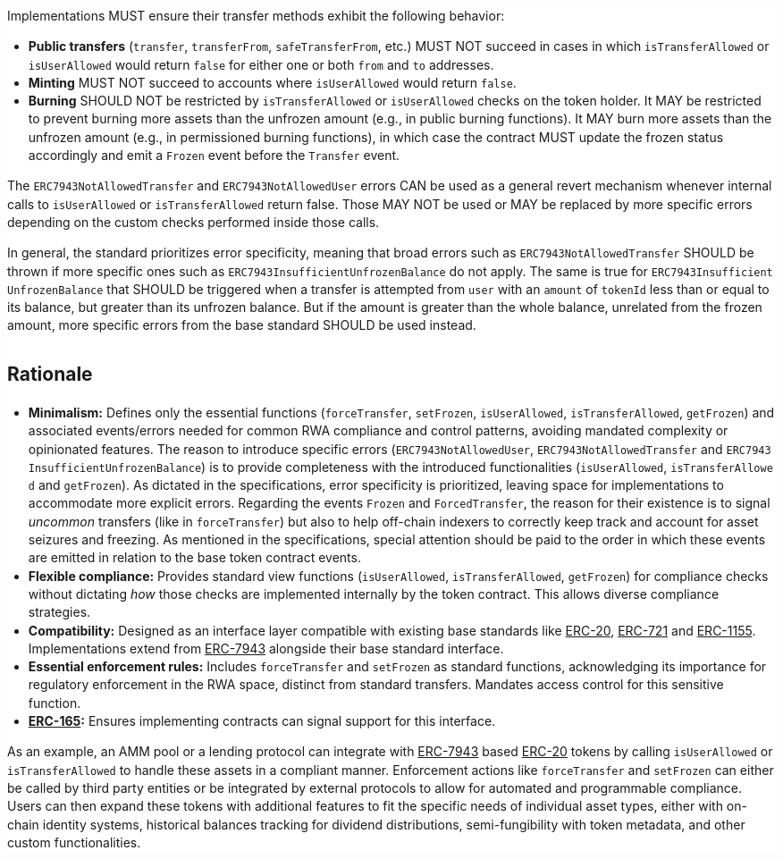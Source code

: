 Implementations MUST ensure their transfer methods exhibit the following behavior:

- **Public transfers** (`transfer`, `transferFrom`, `safeTransferFrom`, etc.) MUST NOT succeed in cases in which `isTransferAllowed` or  `isUserAllowed` would return `false` for either one or both `from` and `to` addresses.
- **Minting** MUST NOT succeed to accounts where `isUserAllowed` would return `false`.
- **Burning** SHOULD NOT be restricted by `isTransferAllowed` or `isUserAllowed` checks on the token holder. It MAY be restricted to prevent burning more assets than the unfrozen amount (e.g., in public burning functions). It MAY burn more assets than the unfrozen amount (e.g., in permissioned burning functions), in which case the contract MUST update the frozen status accordingly and emit a `Frozen` event before the `Transfer` event.

The `ERC7943NotAllowedTransfer` and `ERC7943NotAllowedUser` errors CAN be used as a general revert mechanism whenever internal calls to `isUserAllowed` or `isTransferAllowed` return false. Those MAY NOT be used or MAY be replaced by more specific errors depending on the custom checks performed inside those calls.

In general, the standard prioritizes error specificity, meaning that broad errors such as `ERC7943NotAllowedTransfer` SHOULD be thrown if more specific ones such as `ERC7943InsufficientUnfrozenBalance` do not apply. The same is true for `ERC7943InsufficientUnfrozenBalance` that SHOULD be triggered when a transfer is attempted from `user` with an `amount` of `tokenId` less than or equal to its balance, but greater than its unfrozen balance. But if the amount is greater than the whole balance, unrelated from the frozen amount, more specific errors from the base standard SHOULD be used instead.

## Rationale

*   **Minimalism:** Defines only the essential functions (`forceTransfer`, `setFrozen`, `isUserAllowed`, `isTransferAllowed`, `getFrozen`) and associated events/errors needed for common RWA compliance and control patterns, avoiding mandated complexity or opinionated features. The reason to introduce specific errors (`ERC7943NotAllowedUser`, `ERC7943NotAllowedTransfer` and `ERC7943InsufficientUnfrozenBalance`) is to provide completeness with the introduced functionalities (`isUserAllowed`, `isTransferAllowed` and `getFrozen`). As dictated in the specifications, error specificity is prioritized, leaving space for implementations to accommodate more explicit errors. Regarding the events `Frozen` and `ForcedTransfer`, the reason for their existence is to signal _uncommon_ transfers (like in `forceTransfer`) but also to help off-chain indexers to correctly keep track and account for asset seizures and freezing. As mentioned in the specifications, special attention should be paid to the order in which these events are emitted in relation to the base token contract events.
*   **Flexible compliance:** Provides standard view functions (`isUserAllowed`, `isTransferAllowed`, `getFrozen`) for compliance checks without dictating *how* those checks are implemented internally by the token contract. This allows diverse compliance strategies.
*   **Compatibility:** Designed as an interface layer compatible with existing base standards like [ERC-20](./eip-20.md), [ERC-721](./eip-721.md) and [ERC-1155](./eip-1155.md). Implementations extend from [ERC-7943](./eip-7943) alongside their base standard interface.
*   **Essential enforcement rules:** Includes `forceTransfer` and `setFrozen` as standard functions, acknowledging its importance for regulatory enforcement in the RWA space, distinct from standard transfers. Mandates access control for this sensitive function.
*   **[ERC-165](./eip-165.md):** Ensures implementing contracts can signal support for this interface.

As an example, an AMM pool or a lending protocol can integrate with [ERC-7943](./eip-7943.md) based [ERC-20](./eip-20.md) tokens by calling `isUserAllowed` or `isTransferAllowed` to handle these assets in a compliant manner. Enforcement actions like `forceTransfer` and `setFrozen` can either be called by third party entities or be integrated by external protocols to allow for automated and programmable compliance. Users can then expand these tokens with additional features to fit the specific needs of individual asset types, either with on-chain identity systems, historical balances tracking for dividend distributions, semi-fungibility with token metadata, and other custom functionalities.
